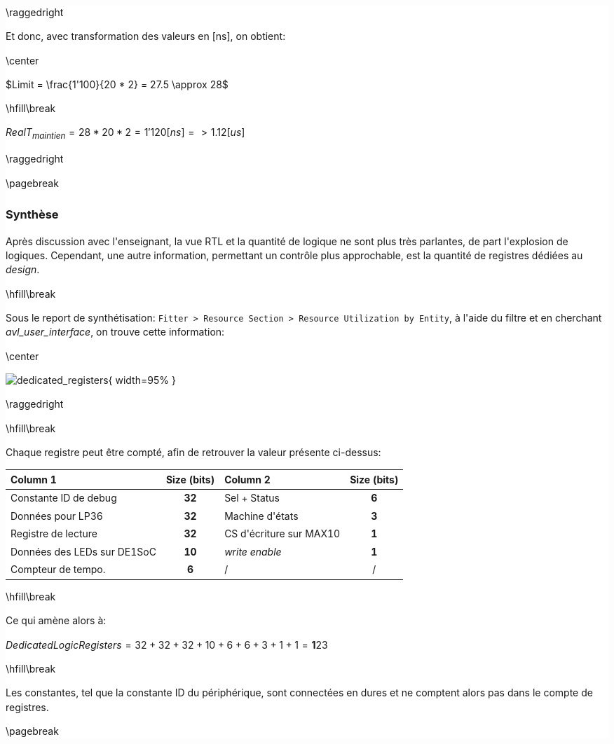 \raggedright

Et donc, avec transformation des valeurs en \[ns\], on obtient:

\center

$Limit = \frac{1'100}{20 * 2} = 27.5 \approx 28$

\hfill\break

$RealT_{maintien} = 28 * 20 * 2 = 1'120[ns] => 1.12[us]$

\raggedright

\pagebreak

### Synthèse

Après discussion avec l'enseignant, la vue RTL et la quantité de logique ne sont plus très parlantes, de part l'explosion de logiques. Cependant, une autre information, permettant un contrôle plus approchable, est la quantité de registres dédiées au *design*.

\hfill\break

Sous le report de synthétisation: `Fitter > Resource Section > Resource Utilization by Entity`, à l'aide du filtre et en cherchant *avl_user_interface*, on trouve cette information:

\center

![dedicated_registers](_pics/DedicatedLogicRegisters.png){ width=95% }

\raggedright

\hfill\break

Chaque registre peut être compté, afin de retrouver la valeur présente ci-dessus:

| Column 1 | Size (bits) | Column 2 | Size (bits) |
| :--------------- | :--: | :----------- | :--: |
| Constante ID de debug | **32** | Sel + Status | **6** |
| Données pour LP36 | **32** | Machine d'états  | **3** |
| Registre de lecture | **32** | CS d'écriture sur MAX10 | **1** |
| Données des LEDs sur DE1SoC | **10** | *write enable* | **1** |
| Compteur de tempo. | **6** | / | / |

\hfill\break

Ce qui amène alors à:

$Dedicated Logic Registers = 32 + 32 + 32 + 10 + 6 + 6 + 3 + 1 + 1 = \boldsymbol 123$

\hfill\break

Les constantes, tel que la constante ID du périphérique, sont connectées en dures et ne comptent alors pas dans le compte de registres.

\pagebreak


[^1]: *status* est *read only*, car ces bits indiquent si la MAX10 est prête à l'emploi ou non.